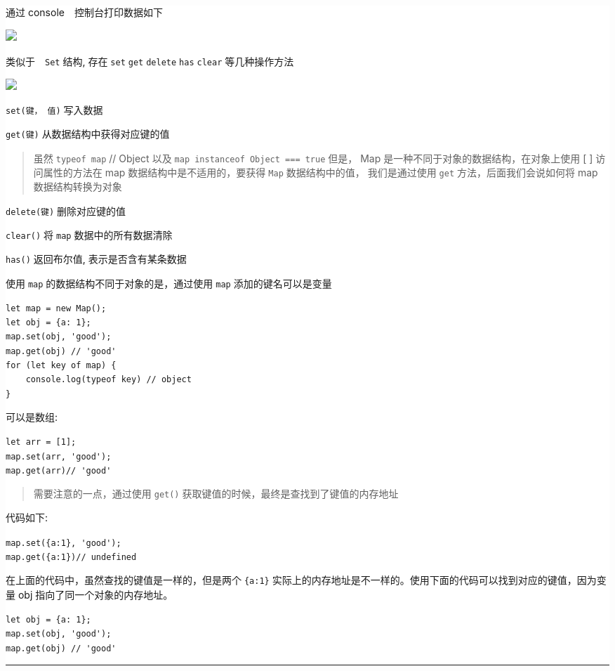 通过 console　控制台打印数据如下

![](http://ov3b9jngp.bkt.clouddn.com/map.png)

类似于　`Set` 结构, 存在 `set` `get` `delete` `has` `clear` 等几种操作方法

![](http://ov3b9jngp.bkt.clouddn.com/map%20%E6%93%8D%E4%BD%9C%E6%95%B0%E6%8D%AE.png)

`set(键， 值)` 写入数据

`get(键)` 从数据结构中获得对应键的值

>虽然 `typeof map` // Object 以及  `map instanceof Object === true` 但是， Map 是一种不同于对象的数据结构，在对象上使用 [ ] 访问属性的方法在 map 数据结构中是不适用的，要获得 `Map` 数据结构中的值， 我们是通过使用 `get` 方法，后面我们会说如何将 map 数据结构转换为对象

`delete(键)` 删除对应键的值

`clear()` 将 `map` 数据中的所有数据清除

`has()` 返回布尔值, 表示是否含有某条数据

使用 `map` 的数据结构不同于对象的是，通过使用 `map` 添加的键名可以是变量

```
let map = new Map();
let obj = {a: 1};
map.set(obj, 'good');
map.get(obj) // 'good'
for (let key of map) {
	console.log(typeof key) // object
}
```

可以是数组:

```
let arr = [1];
map.set(arr, 'good');
map.get(arr)// 'good'
```

>需要注意的一点，通过使用 `get()` 获取键值的时候，最终是查找到了键值的内存地址

代码如下:

```
map.set({a:1}, 'good');
map.get({a:1})// undefined
```

在上面的代码中，虽然查找的键值是一样的，但是两个 `{a:1}` 实际上的内存地址是不一样的。使用下面的代码可以找到对应的键值，因为变量 obj 指向了同一个对象的内存地址。

```
let obj = {a: 1};
map.set(obj, 'good');
map.get(obj) // 'good'
```

***

